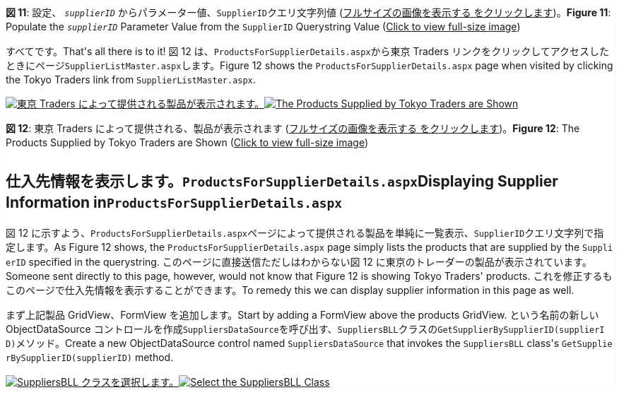 <span data-ttu-id="33839-181">**図 11**: 設定、 *`supplierID`* からパラメーター値、`SupplierID`クエリ文字列値 ([フルサイズの画像を表示する をクリックします](master-detail-filtering-across-two-pages-cs/_static/image31.png))。</span><span class="sxs-lookup"><span data-stu-id="33839-181">**Figure 11**: Populate the *`supplierID`* Parameter Value from the `SupplierID` Querystring Value ([Click to view full-size image](master-detail-filtering-across-two-pages-cs/_static/image31.png))</span></span>


<span data-ttu-id="33839-182">すべてです。</span><span class="sxs-lookup"><span data-stu-id="33839-182">That's all there is to it!</span></span> <span data-ttu-id="33839-183">図 12 は、`ProductsForSupplierDetails.aspx`から東京 Traders リンクをクリックしてアクセスしたときにページ`SupplierListMaster.aspx`します。</span><span class="sxs-lookup"><span data-stu-id="33839-183">Figure 12 shows the `ProductsForSupplierDetails.aspx` page when visited by clicking the Tokyo Traders link from `SupplierListMaster.aspx`.</span></span>


<span data-ttu-id="33839-184">[![東京 Traders によって提供される製品が表示されます。](master-detail-filtering-across-two-pages-cs/_static/image33.png)](master-detail-filtering-across-two-pages-cs/_static/image32.png)</span><span class="sxs-lookup"><span data-stu-id="33839-184">[![The Products Supplied by Tokyo Traders are Shown](master-detail-filtering-across-two-pages-cs/_static/image33.png)](master-detail-filtering-across-two-pages-cs/_static/image32.png)</span></span>

<span data-ttu-id="33839-185">**図 12**: 東京 Traders によって提供される、製品が表示されます ([フルサイズの画像を表示する をクリックします](master-detail-filtering-across-two-pages-cs/_static/image34.png))。</span><span class="sxs-lookup"><span data-stu-id="33839-185">**Figure 12**: The Products Supplied by Tokyo Traders are Shown ([Click to view full-size image](master-detail-filtering-across-two-pages-cs/_static/image34.png))</span></span>


## <a name="displaying-supplier-information-inproductsforsupplierdetailsaspx"></a><span data-ttu-id="33839-186">仕入先情報を表示します。`ProductsForSupplierDetails.aspx`</span><span class="sxs-lookup"><span data-stu-id="33839-186">Displaying Supplier Information in`ProductsForSupplierDetails.aspx`</span></span>

<span data-ttu-id="33839-187">図 12 に示すよう、`ProductsForSupplierDetails.aspx`ページによって提供される製品を単純に一覧表示、`SupplierID`クエリ文字列で指定します。</span><span class="sxs-lookup"><span data-stu-id="33839-187">As Figure 12 shows, the `ProductsForSupplierDetails.aspx` page simply lists the products that are supplied by the `SupplierID` specified in the querystring.</span></span> <span data-ttu-id="33839-188">このページに直接送信ただしはわからない図 12 に東京のトレーダーの製品が表示されています。</span><span class="sxs-lookup"><span data-stu-id="33839-188">Someone sent directly to this page, however, would not know that Figure 12 is showing Tokyo Traders' products.</span></span> <span data-ttu-id="33839-189">これを修正するもこのページで仕入先情報を表示することができます。</span><span class="sxs-lookup"><span data-stu-id="33839-189">To remedy this we can display supplier information in this page as well.</span></span>

<span data-ttu-id="33839-190">まず上記製品 GridView、FormView を追加します。</span><span class="sxs-lookup"><span data-stu-id="33839-190">Start by adding a FormView above the products GridView.</span></span> <span data-ttu-id="33839-191">という名前の新しい ObjectDataSource コントロールを作成`SuppliersDataSource`を呼び出す、`SuppliersBLL`クラスの`GetSupplierBySupplierID(supplierID)`メソッド。</span><span class="sxs-lookup"><span data-stu-id="33839-191">Create a new ObjectDataSource control named `SuppliersDataSource` that invokes the `SuppliersBLL` class's `GetSupplierBySupplierID(supplierID)` method.</span></span>


<span data-ttu-id="33839-192">[![SuppliersBLL クラスを選択します。](master-detail-filtering-across-two-pages-cs/_static/image36.png)](master-detail-filtering-across-two-pages-cs/_static/image35.png)</span><span class="sxs-lookup"><span data-stu-id="33839-192">[![Select the SuppliersBLL Class](master-detail-filtering-across-two-pages-cs/_static/image36.png)](master-detail-filtering-across-two-pages-cs/_static/image35.png)</span></span>
